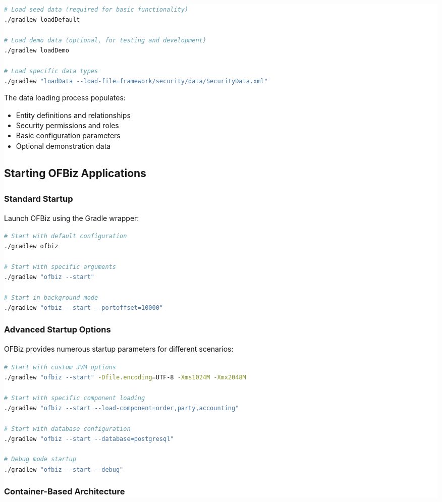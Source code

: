 ```bash
# Load seed data (required for basic functionality)
./gradlew loadDefault

# Load demo data (optional, for testing and development)
./gradlew loadDemo

# Load specific data types
./gradlew "loadData --load-file=framework/security/data/SecurityData.xml"
```

The data loading process populates:
- Entity definitions and relationships
- Security permissions and roles
- Basic configuration parameters
- Optional demonstration data

## Starting OFBiz Applications

### Standard Startup

Launch OFBiz using the Gradle wrapper:

```bash
# Start with default configuration
./gradlew ofbiz

# Start with specific arguments
./gradlew "ofbiz --start"

# Start in background mode
./gradlew "ofbiz --start --portoffset=10000"
```

### Advanced Startup Options

OFBiz provides numerous startup parameters for different scenarios:

```bash
# Start with custom JVM options
./gradlew "ofbiz --start" -Dfile.encoding=UTF-8 -Xms1024M -Xmx2048M

# Start with specific component loading
./gradlew "ofbiz --start --load-component=order,party,accounting"

# Start with database configuration
./gradlew "ofbiz --start --database=postgresql"

# Debug mode startup
./gradlew "ofbiz --start --debug"
```

### Container-Based Architecture
